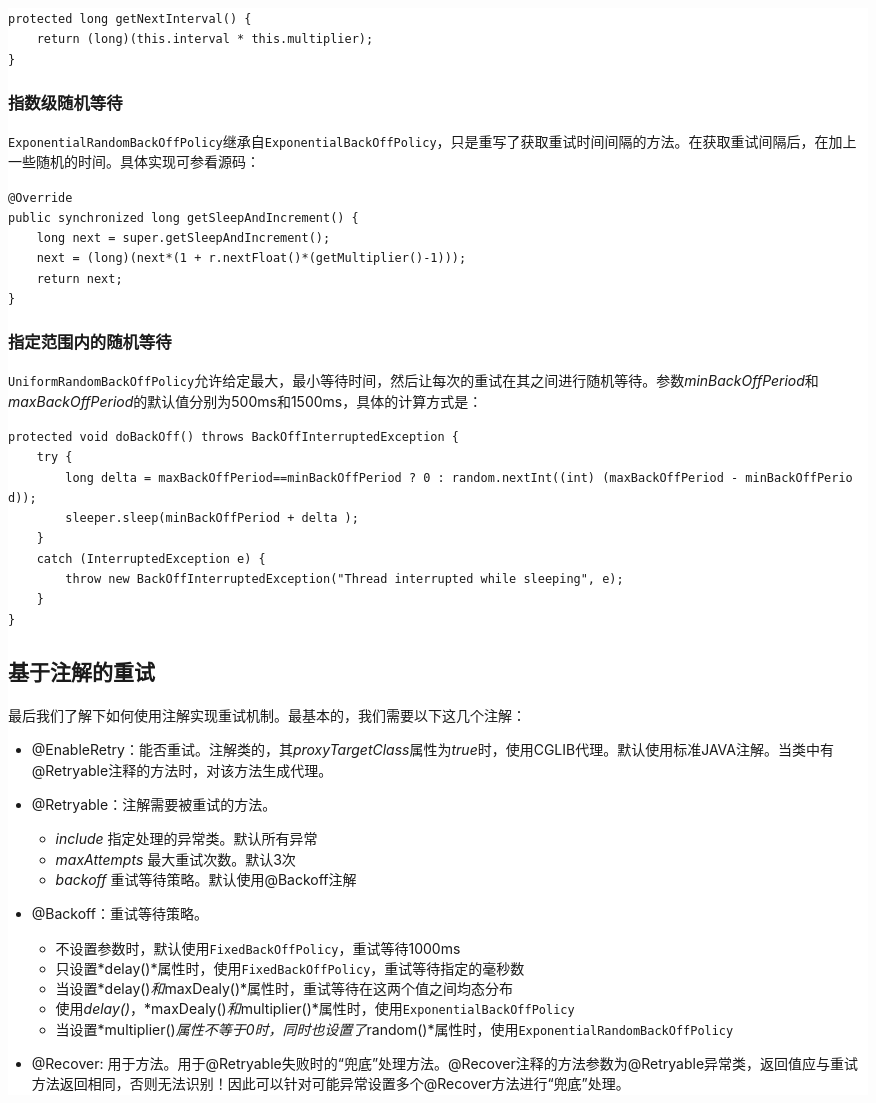 	protected long getNextInterval() {
		return (long)(this.interval * this.multiplier);
	}

### 指数级随机等待

`ExponentialRandomBackOffPolicy`继承自`ExponentialBackOffPolicy`，只是重写了获取重试时间间隔的方法。在获取重试间隔后，在加上一些随机的时间。具体实现可参看源码：

	@Override
	public synchronized long getSleepAndIncrement() {
		long next = super.getSleepAndIncrement();
		next = (long)(next*(1 + r.nextFloat()*(getMultiplier()-1)));
		return next;
	}

### 指定范围内的随机等待
 
`UniformRandomBackOffPolicy`允许给定最大，最小等待时间，然后让每次的重试在其之间进行随机等待。参数*minBackOffPeriod*和*maxBackOffPeriod*的默认值分别为500ms和1500ms，具体的计算方式是：

	protected void doBackOff() throws BackOffInterruptedException {
		try {
			long delta = maxBackOffPeriod==minBackOffPeriod ? 0 : random.nextInt((int) (maxBackOffPeriod - minBackOffPeriod));
			sleeper.sleep(minBackOffPeriod + delta );
		}
		catch (InterruptedException e) {
			throw new BackOffInterruptedException("Thread interrupted while sleeping", e);
		}
	}

## 基于注解的重试

最后我们了解下如何使用注解实现重试机制。最基本的，我们需要以下这几个注解：

 - @EnableRetry：能否重试。注解类的，其*proxyTargetClass*属性为*true*时，使用CGLIB代理。默认使用标准JAVA注解。当类中有@Retryable注释的方法时，对该方法生成代理。

 - @Retryable：注解需要被重试的方法。
	 - *include* 指定处理的异常类。默认所有异常
	 - *maxAttempts* 最大重试次数。默认3次
	 -  *backoff* 重试等待策略。默认使用@Backoff注解

- @Backoff：重试等待策略。
	- 不设置参数时，默认使用`FixedBackOffPolicy`，重试等待1000ms
	- 只设置*delay()*属性时，使用`FixedBackOffPolicy`，重试等待指定的毫秒数
	- 当设置*delay()*和*maxDealy()*属性时，重试等待在这两个值之间均态分布
	- 使用*delay()*，*maxDealy()*和*multiplier()*属性时，使用`ExponentialBackOffPolicy`
	- 当设置*multiplier()*属性不等于0时，同时也设置了*random()*属性时，使用`ExponentialRandomBackOffPolicy`

- @Recover: 用于方法。用于@Retryable失败时的“兜底”处理方法。@Recover注释的方法参数为@Retryable异常类，返回值应与重试方法返回相同，否则无法识别！因此可以针对可能异常设置多个@Recover方法进行“兜底”处理。
